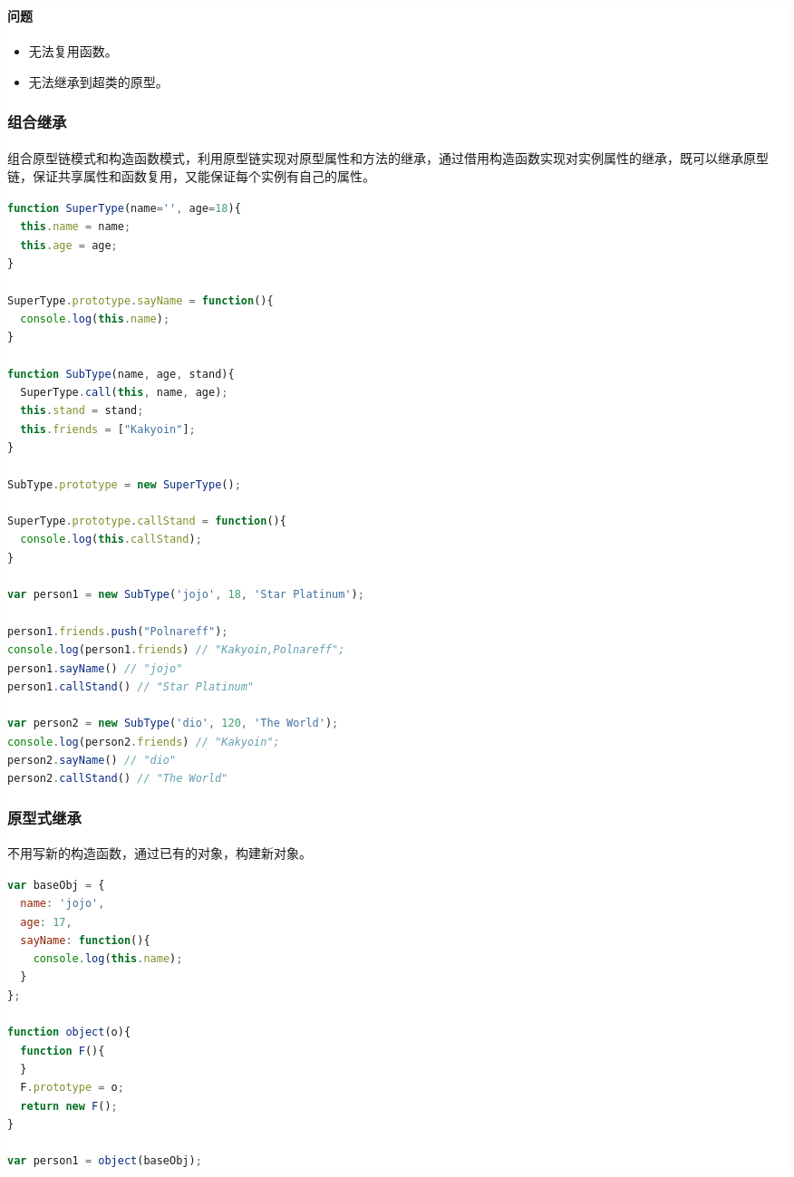 #### 问题  

* 无法复用函数。  

* 无法继承到超类的原型。  

### 组合继承  

组合原型链模式和构造函数模式，利用原型链实现对原型属性和方法的继承，通过借用构造函数实现对实例属性的继承，既可以继承原型链，保证共享属性和函数复用，又能保证每个实例有自己的属性。  

```js
function SuperType(name='', age=18){
  this.name = name;
  this.age = age;
}

SuperType.prototype.sayName = function(){
  console.log(this.name);
}

function SubType(name, age, stand){
  SuperType.call(this, name, age);
  this.stand = stand;
  this.friends = ["Kakyoin"];
}

SubType.prototype = new SuperType();

SuperType.prototype.callStand = function(){
  console.log(this.callStand);
}

var person1 = new SubType('jojo', 18, 'Star Platinum');

person1.friends.push("Polnareff");
console.log(person1.friends) // "Kakyoin,Polnareff"; 
person1.sayName() // "jojo"
person1.callStand() // "Star Platinum"

var person2 = new SubType('dio', 120, 'The World');
console.log(person2.friends) // "Kakyoin"; 
person2.sayName() // "dio"
person2.callStand() // "The World"
```

### 原型式继承  

不用写新的构造函数，通过已有的对象，构建新对象。  

```js
var baseObj = {
  name: 'jojo',
  age: 17,
  sayName: function(){
    console.log(this.name);
  }
};

function object(o){
  function F(){
  }
  F.prototype = o;
  return new F();
}

var person1 = object(baseObj);
```
